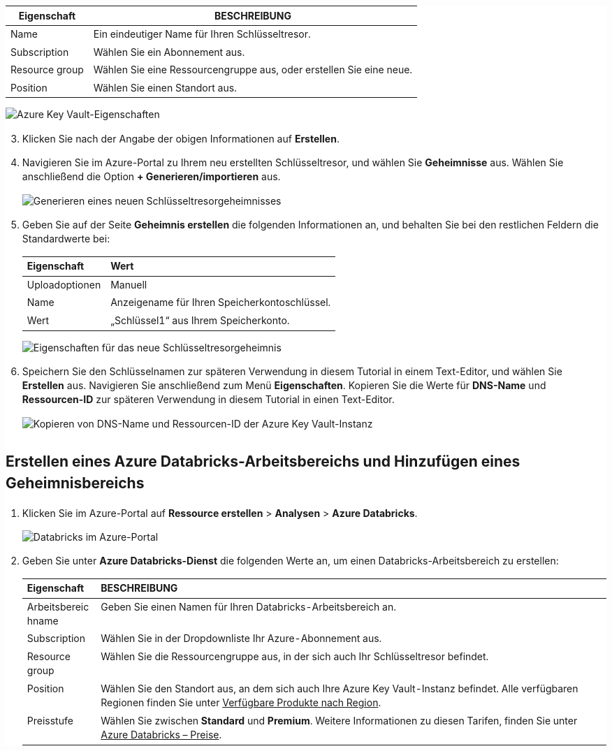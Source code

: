    |Eigenschaft|BESCHREIBUNG|
   |--------|-----------|
   |Name|Ein eindeutiger Name für Ihren Schlüsseltresor.|
   |Subscription|Wählen Sie ein Abonnement aus.|
   |Resource group|Wählen Sie eine Ressourcengruppe aus, oder erstellen Sie eine neue.|
   |Position|Wählen Sie einen Standort aus.|

   ![Azure Key Vault-Eigenschaften](./media/store-secrets-azure-key-vault/create-key-vault-properties.png)

3. Klicken Sie nach der Angabe der obigen Informationen auf **Erstellen**. 

4. Navigieren Sie im Azure-Portal zu Ihrem neu erstellten Schlüsseltresor, und wählen Sie **Geheimnisse** aus. Wählen Sie anschließend die Option **+ Generieren/importieren** aus. 

   ![Generieren eines neuen Schlüsseltresorgeheimnisses](./media/store-secrets-azure-key-vault/generate-import-secrets.png)

5. Geben Sie auf der Seite **Geheimnis erstellen** die folgenden Informationen an, und behalten Sie bei den restlichen Feldern die Standardwerte bei:

   |Eigenschaft|Wert|
   |--------|-----------|
   |Uploadoptionen|Manuell|
   |Name|Anzeigename für Ihren Speicherkontoschlüssel.|
   |Wert|„Schlüssel1“ aus Ihrem Speicherkonto.|

   ![Eigenschaften für das neue Schlüsseltresorgeheimnis](./media/store-secrets-azure-key-vault/create-storage-secret.png)

6. Speichern Sie den Schlüsselnamen zur späteren Verwendung in diesem Tutorial in einem Text-Editor, und wählen Sie **Erstellen** aus. Navigieren Sie anschließend zum Menü **Eigenschaften**. Kopieren Sie die Werte für **DNS-Name** und **Ressourcen-ID** zur späteren Verwendung in diesem Tutorial in einen Text-Editor.

   ![Kopieren von DNS-Name und Ressourcen-ID der Azure Key Vault-Instanz](./media/store-secrets-azure-key-vault/copy-dns-resource.png)

## <a name="create-an-azure-databricks-workspace-and-add-a-secret-scope"></a>Erstellen eines Azure Databricks-Arbeitsbereichs und Hinzufügen eines Geheimnisbereichs

1. Klicken Sie im Azure-Portal auf **Ressource erstellen** > **Analysen** > **Azure Databricks**.

    ![Databricks im Azure-Portal](./media/store-secrets-azure-key-vault/azure-databricks-on-portal.png)

2. Geben Sie unter **Azure Databricks-Dienst** die folgenden Werte an, um einen Databricks-Arbeitsbereich zu erstellen:

   |Eigenschaft  |BESCHREIBUNG  |
   |---------|---------|
   |Arbeitsbereichname     | Geben Sie einen Namen für Ihren Databricks-Arbeitsbereich an.        |
   |Subscription     | Wählen Sie in der Dropdownliste Ihr Azure-Abonnement aus.        |
   |Resource group     | Wählen Sie die Ressourcengruppe aus, in der sich auch Ihr Schlüsseltresor befindet. |
   |Position     | Wählen Sie den Standort aus, an dem sich auch Ihre Azure Key Vault-Instanz befindet. Alle verfügbaren Regionen finden Sie unter [Verfügbare Produkte nach Region](https://azure.microsoft.com/regions/services/).        |
   |Preisstufe     |  Wählen Sie zwischen **Standard** und **Premium**. Weitere Informationen zu diesen Tarifen, finden Sie unter [Azure Databricks – Preise](https://azure.microsoft.com/pricing/details/databricks/).       |
